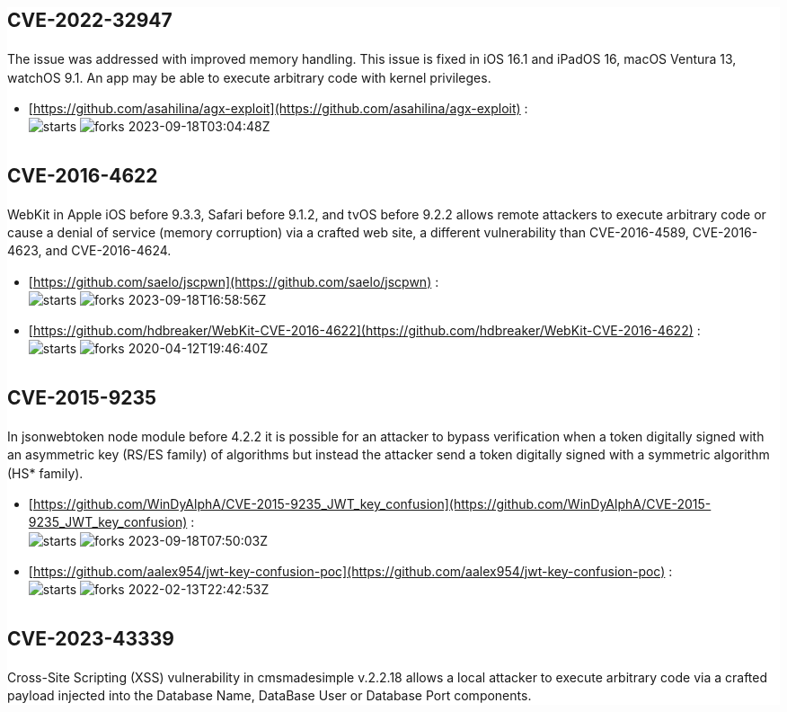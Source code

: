 ## CVE-2022-32947
 The issue was addressed with improved memory handling. This issue is fixed in iOS 16.1 and iPadOS 16, macOS Ventura 13, watchOS 9.1. An app may be able to execute arbitrary code with kernel privileges.

- [https://github.com/asahilina/agx-exploit](https://github.com/asahilina/agx-exploit) :  
![starts](https://img.shields.io/github/stars/asahilina/agx-exploit.svg) 
![forks](https://img.shields.io/github/forks/asahilina/agx-exploit.svg) 
2023-09-18T03:04:48Z

## CVE-2016-4622
 WebKit in Apple iOS before 9.3.3, Safari before 9.1.2, and tvOS before 9.2.2 allows remote attackers to execute arbitrary code or cause a denial of service (memory corruption) via a crafted web site, a different vulnerability than CVE-2016-4589, CVE-2016-4623, and CVE-2016-4624.

- [https://github.com/saelo/jscpwn](https://github.com/saelo/jscpwn) :  
![starts](https://img.shields.io/github/stars/saelo/jscpwn.svg) 
![forks](https://img.shields.io/github/forks/saelo/jscpwn.svg) 
2023-09-18T16:58:56Z

- [https://github.com/hdbreaker/WebKit-CVE-2016-4622](https://github.com/hdbreaker/WebKit-CVE-2016-4622) :  
![starts](https://img.shields.io/github/stars/hdbreaker/WebKit-CVE-2016-4622.svg) 
![forks](https://img.shields.io/github/forks/hdbreaker/WebKit-CVE-2016-4622.svg) 
2020-04-12T19:46:40Z

## CVE-2015-9235
 In jsonwebtoken node module before 4.2.2 it is possible for an attacker to bypass verification when a token digitally signed with an asymmetric key (RS/ES family) of algorithms but instead the attacker send a token digitally signed with a symmetric algorithm (HS* family).

- [https://github.com/WinDyAlphA/CVE-2015-9235_JWT_key_confusion](https://github.com/WinDyAlphA/CVE-2015-9235_JWT_key_confusion) :  
![starts](https://img.shields.io/github/stars/WinDyAlphA/CVE-2015-9235_JWT_key_confusion.svg) 
![forks](https://img.shields.io/github/forks/WinDyAlphA/CVE-2015-9235_JWT_key_confusion.svg) 
2023-09-18T07:50:03Z

- [https://github.com/aalex954/jwt-key-confusion-poc](https://github.com/aalex954/jwt-key-confusion-poc) :  
![starts](https://img.shields.io/github/stars/aalex954/jwt-key-confusion-poc.svg) 
![forks](https://img.shields.io/github/forks/aalex954/jwt-key-confusion-poc.svg) 
2022-02-13T22:42:53Z

## CVE-2023-43339
 Cross-Site Scripting (XSS) vulnerability in cmsmadesimple v.2.2.18 allows a local attacker to execute arbitrary code via a crafted payload injected into the Database Name, DataBase User or Database Port components.
